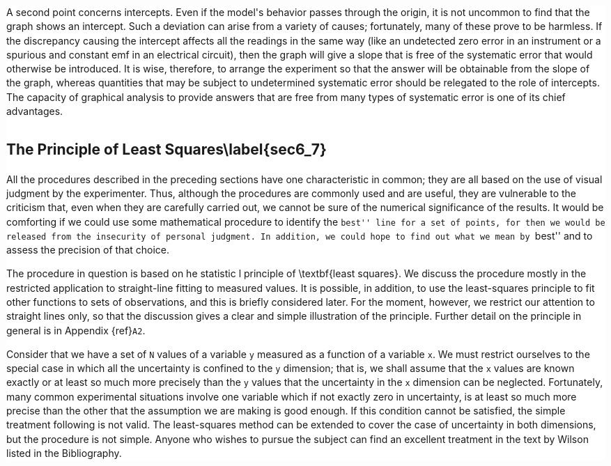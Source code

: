 A second point concerns intercepts.
Even if the model's behavior passes through the origin, it is not uncommon to
find that the graph shows an intercept.
Such a deviation can arise from a variety of causes; fortunately, many of
these prove to be harmless.
If the discrepancy causing the intercept affects all the readings in the same way (like
an undetected zero error in an instrument or a spurious and constant emf in an electrical circuit), then the graph
will give a slope that is free of the systematic error that would otherwise be introduced.
It is wise, therefore, to
arrange the experiment so that the answer will be obtainable from the slope of the graph, whereas quantities that may
be subject to undetermined systematic error should be relegated to the role of intercepts.
The capacity of graphical
analysis to provide answers that are free
from many types of systematic error is one of its chief advantages.


## The Principle of Least Squares\label{sec6_7}
All the procedures described in the preceding sections have one characteristic in common; they are all based on the
use of visual judgment by the experimenter.
Thus, although the procedures are commonly used and are useful, they are
vulnerable to the criticism that, even when they are carefully carried out, we cannot be sure of the numerical
significance of the results.
It would be comforting if we could use some mathematical procedure to identify the
``best'' line for a set of points, for then we would be released from the insecurity of personal judgment.
In
addition, we could hope to find out what we mean by ``best'' and to assess the precision of that choice.

The procedure in question is based on  he statistic l principle of \textbf{least squares}.
We discuss the procedure
mostly in the restricted application to straight-line fitting to measured values.
It is possible, in addition, to use
the least-squares principle to fit other functions to sets of observations, and this is briefly considered later.
For
the moment, however, we restrict our attention to straight lines only, so that the discussion gives a clear and
simple illustration of the principle.
Further detail on the principle in general is in Appendix {ref}`A2`.

Consider that we have a set of `N` values of a variable `y` measured as a function of a variable `x`.
We must
restrict ourselves to the special case in which all the uncertainty is confined to the `y` dimension; that is, we
shall assume that the `x` values are known exactly or at least so much more precisely than the `y` values that the
uncertainty in the `x` dimension can be neglected.
Fortunately, many common experimental situations involve one
variable which if not exactly zero in uncertainty, is at least so much more precise than the other that the
assumption we are making is good enough.
If this condition cannot be satisfied, the simple treatment following is not
valid.
The least-squares method can be extended to cover the case of uncertainty in both dimensions, but the
procedure is not simple.
Anyone who wishes to pursue the subject can find an excellent treatment in the text by
Wilson listed in the Bibliography.
